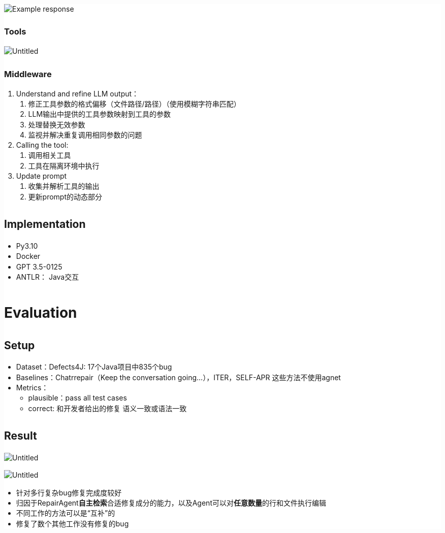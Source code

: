 ![Example response](RepairAgent%20An%20Autonomous,%20LLM-Based%20Agent%20for%20Pro%208a4daff66f724d66b3d89b9e9bb8a43b/Untitled%202.png)



### Tools

![Untitled](RepairAgent%20An%20Autonomous,%20LLM-Based%20Agent%20for%20Pro%208a4daff66f724d66b3d89b9e9bb8a43b/Untitled%203.png)

### Middleware

1. Understand and refine LLM output：
    1. 修正工具参数的格式偏移（文件路径/路径）（使用模糊字符串匹配）
    2. LLM输出中提供的工具参数映射到工具的参数
    3. 处理替换无效参数
    4. 监视并解决重复调用相同参数的问题
2. Calling the tool:
    1. 调用相关工具
    2. 工具在隔离环境中执行
3. Update prompt
    1. 收集并解析工具的输出
    2. 更新prompt的动态部分

## Implementation

- Py3.10
- Docker
- GPT 3.5-0125
- ANTLR： Java交互

# Evaluation

## Setup

- Dataset：Defects4J: 17个Java项目中835个bug
- Baselines：Chatrrepair（Keep the conversation going…），ITER，SELF-APR 这些方法不使用agnet
- Metrics：
    - plausible：pass all test cases
    - correct: 和开发者给出的修复 语义一致或语法一致

## Result

![Untitled](RepairAgent%20An%20Autonomous,%20LLM-Based%20Agent%20for%20Pro%208a4daff66f724d66b3d89b9e9bb8a43b/Untitled%204.png)

![Untitled](RepairAgent%20An%20Autonomous,%20LLM-Based%20Agent%20for%20Pro%208a4daff66f724d66b3d89b9e9bb8a43b/Untitled%205.png)

- 针对多行复杂bug修复完成度较好
- 归因于RepairAgent**自主检索**合适修复成分的能力，以及Agent可以对**任意数量**的行和文件执行编辑
- 不同工作的方法可以是“互补”的
- 修复了数个其他工作没有修复的bug
